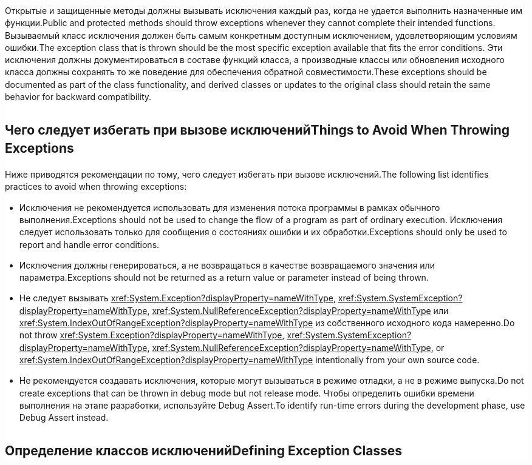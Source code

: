  <span data-ttu-id="5c9f8-126">Открытые и защищенные методы должны вызывать исключения каждый раз, когда не удается выполнить назначенные им функции.</span><span class="sxs-lookup"><span data-stu-id="5c9f8-126">Public and protected methods should throw exceptions whenever they cannot complete their intended functions.</span></span> <span data-ttu-id="5c9f8-127">Вызываемый класс исключения должен быть самым конкретным доступным исключением, удовлетворяющим условиям ошибки.</span><span class="sxs-lookup"><span data-stu-id="5c9f8-127">The exception class that is thrown should be the most specific exception available that fits the error conditions.</span></span> <span data-ttu-id="5c9f8-128">Эти исключения должны документироваться в составе функций класса, а производные классы или обновления исходного класса должны сохранять то же поведение для обеспечения обратной совместимости.</span><span class="sxs-lookup"><span data-stu-id="5c9f8-128">These exceptions should be documented as part of the class functionality, and derived classes or updates to the original class should retain the same behavior for backward compatibility.</span></span>  
  
## <a name="things-to-avoid-when-throwing-exceptions"></a><span data-ttu-id="5c9f8-129">Чего следует избегать при вызове исключений</span><span class="sxs-lookup"><span data-stu-id="5c9f8-129">Things to Avoid When Throwing Exceptions</span></span>  
 <span data-ttu-id="5c9f8-130">Ниже приводятся рекомендации по тому, чего следует избегать при вызове исключений.</span><span class="sxs-lookup"><span data-stu-id="5c9f8-130">The following list identifies practices to avoid when throwing exceptions:</span></span>  
  
- <span data-ttu-id="5c9f8-131">Исключения не рекомендуется использовать для изменения потока программы в рамках обычного выполнения.</span><span class="sxs-lookup"><span data-stu-id="5c9f8-131">Exceptions should not be used to change the flow of a program as part of ordinary execution.</span></span> <span data-ttu-id="5c9f8-132">Исключения следует использовать только для сообщения о состояниях ошибки и их обработки.</span><span class="sxs-lookup"><span data-stu-id="5c9f8-132">Exceptions should only be used to report and handle error conditions.</span></span>  
  
- <span data-ttu-id="5c9f8-133">Исключения должны генерироваться, а не возвращаться в качестве возвращаемого значения или параметра.</span><span class="sxs-lookup"><span data-stu-id="5c9f8-133">Exceptions should not be returned as a return value or parameter instead of being thrown.</span></span>  
  
- <span data-ttu-id="5c9f8-134">Не следует вызывать <xref:System.Exception?displayProperty=nameWithType>, <xref:System.SystemException?displayProperty=nameWithType>, <xref:System.NullReferenceException?displayProperty=nameWithType> или <xref:System.IndexOutOfRangeException?displayProperty=nameWithType> из собственного исходного кода намеренно.</span><span class="sxs-lookup"><span data-stu-id="5c9f8-134">Do not throw <xref:System.Exception?displayProperty=nameWithType>, <xref:System.SystemException?displayProperty=nameWithType>, <xref:System.NullReferenceException?displayProperty=nameWithType>, or <xref:System.IndexOutOfRangeException?displayProperty=nameWithType> intentionally from your own source code.</span></span>  
  
- <span data-ttu-id="5c9f8-135">Не рекомендуется создавать исключения, которые могут вызываться в режиме отладки, а не в режиме выпуска.</span><span class="sxs-lookup"><span data-stu-id="5c9f8-135">Do not create exceptions that can be thrown in debug mode but not release mode.</span></span> <span data-ttu-id="5c9f8-136">Чтобы определить ошибки времени выполнения на этапе разработки, используйте Debug Assert.</span><span class="sxs-lookup"><span data-stu-id="5c9f8-136">To identify run-time errors during the development phase, use Debug Assert instead.</span></span>  
  
## <a name="defining-exception-classes"></a><span data-ttu-id="5c9f8-137">Определение классов исключений</span><span class="sxs-lookup"><span data-stu-id="5c9f8-137">Defining Exception Classes</span></span>  